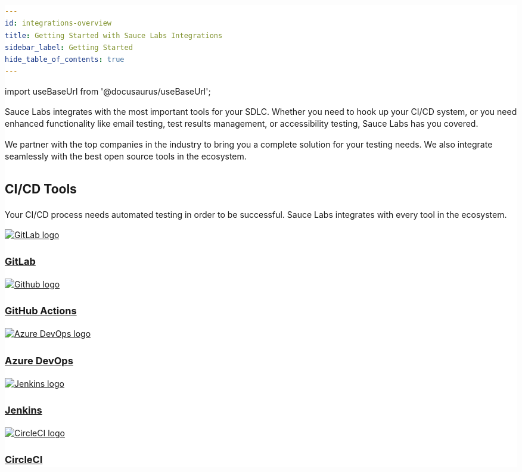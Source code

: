 ```yaml
---
id: integrations-overview
title: Getting Started with Sauce Labs Integrations
sidebar_label: Getting Started
hide_table_of_contents: true
---
```


import useBaseUrl from '@docusaurus/useBaseUrl';

Sauce Labs integrates with the most important tools for your SDLC. Whether you need to hook up your CI/CD system, or you need enhanced functionality like email testing, test results management, or accessibility testing, Sauce Labs has you covered.

We partner with the top companies in the industry to bring you a complete solution for your testing needs. We also integrate seamlessly with the best open source tools in the ecosystem.

## CI/CD Tools

Your CI/CD process needs automated testing in order to be successful. Sauce Labs integrates with every tool in the ecosystem.

<div className="box-wrapper" markdown="1">
  <div className="box box1 card">
    <div className="container">
        <a href="/basics/integrations/gitlab">
        <img src={useBaseUrl('img/integrations/gitlab.png')} alt="GitLab logo" width="50" />
<h3>GitLab</h3>
</a>
    </div>
  </div>
  <div className="box box2 card">
    <div className="container">
        <a href="/dev/cli/saucectl/usage/ci/github-actions/"><img src={useBaseUrl('img/integrations/github-actions.png')} alt="Github logo" width="50" />
<h3>GitHub Actions</h3>
</a>
    </div>
  </div>
  <div className="box box3 card">
    <div className="container">
        <a href="/basics/integrations/azure"> <img src={useBaseUrl('img/integrations/azure-devops.png')} alt="Azure DevOps logo" width="50" />
        <h3>Azure DevOps</h3>
</a>
   </div>
  </div>
  <div className="box box4 card">
    <div className="container">
        <a href="/basics/integrations/jenkins/"><img src={useBaseUrl('img/integrations/jenkins.png')} alt="Jenkins logo" width="50" />
        <h3>Jenkins</h3>
</a>
    </div>
  </div>
  <div className="box box5 card">
    <div className="container">
        <a href="https://circleci.com/docs/browser-testing/#sauce-labs"><img src={useBaseUrl('img/integrations/circle-ci.png')} alt="CircleCI logo" width="50" />
        <h3>CircleCI</h3>
</a>
    </div>
  </div>
  <div className="box box6 card">
    <div className="container">